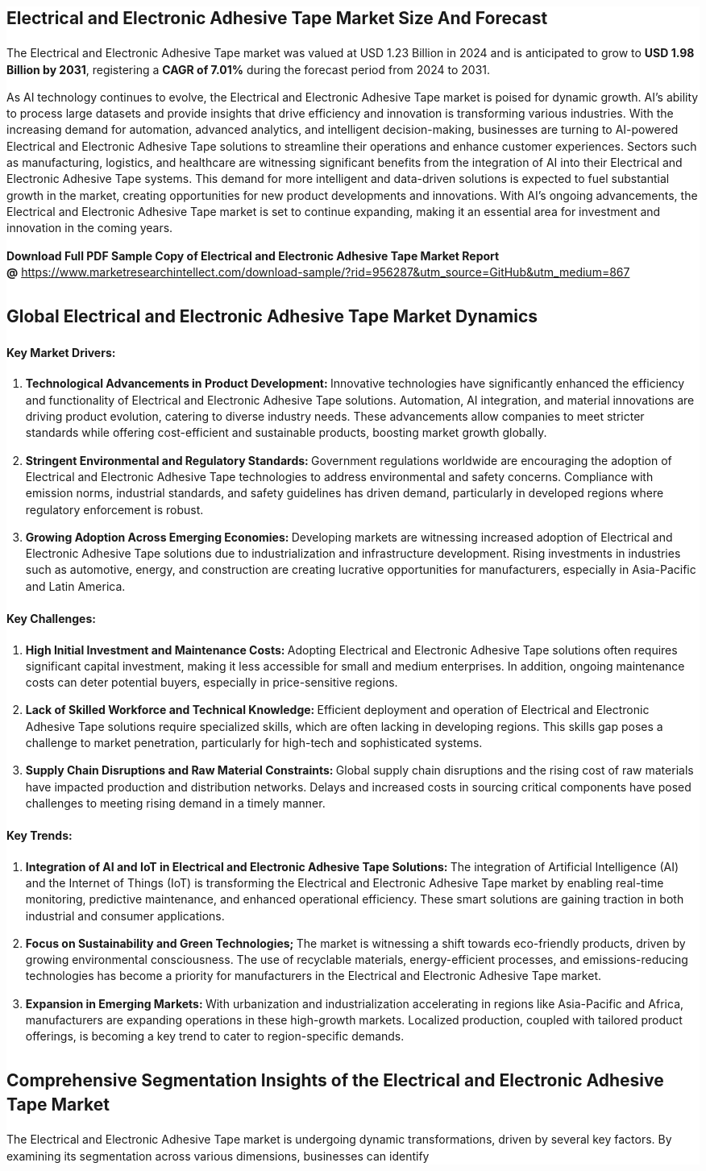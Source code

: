<h2>Electrical and Electronic Adhesive Tape Market Size And Forecast</h2><p>The Electrical and Electronic Adhesive Tape market was valued at USD 1.23 Billion in 2024 and is anticipated to grow to <strong>USD 1.98 Billion by 2031</strong>, registering a <strong>CAGR of 7.01%</strong> during the forecast period from 2024 to 2031.</p><p>As AI technology continues to evolve, the Electrical and Electronic Adhesive Tape market is poised for dynamic growth. AI’s ability to process large datasets and provide insights that drive efficiency and innovation is transforming various industries. With the increasing demand for automation, advanced analytics, and intelligent decision-making, businesses are turning to AI-powered Electrical and Electronic Adhesive Tape solutions to streamline their operations and enhance customer experiences. Sectors such as manufacturing, logistics, and healthcare are witnessing significant benefits from the integration of AI into their Electrical and Electronic Adhesive Tape systems. This demand for more intelligent and data-driven solutions is expected to fuel substantial growth in the market, creating opportunities for new product developments and innovations. With AI’s ongoing advancements, the Electrical and Electronic Adhesive Tape market is set to continue expanding, making it an essential area for investment and innovation in the coming years.</p><p><strong>Download Full PDF Sample Copy of Electrical and Electronic Adhesive Tape Market Report @</strong>&nbsp;<a href="https://www.marketresearchintellect.com/download-sample/?rid=956287&amp;utm_source=GitHub&amp;utm_medium=867">https://www.marketresearchintellect.com/download-sample/?rid=956287&amp;utm_source=GitHub&amp;utm_medium=867</a></p><h2>Global Electrical and Electronic Adhesive Tape Market Dynamics</h2><h4><strong>Key Market Drivers:</strong></h4><ol><li><p><strong>Technological Advancements in Product Development:&nbsp;</strong>Innovative technologies have significantly enhanced the efficiency and functionality of Electrical and Electronic Adhesive Tape solutions. Automation, AI integration, and material innovations are driving product evolution, catering to diverse industry needs. These advancements allow companies to meet stricter standards while offering cost-efficient and sustainable products, boosting market growth globally.</p></li><li><p><strong>Stringent Environmental and Regulatory Standards:&nbsp;</strong>Government regulations worldwide are encouraging the adoption of Electrical and Electronic Adhesive Tape technologies to address environmental and safety concerns. Compliance with emission norms, industrial standards, and safety guidelines has driven demand, particularly in developed regions where regulatory enforcement is robust.</p></li><li><p><strong>Growing Adoption Across Emerging Economies:&nbsp;</strong>Developing markets are witnessing increased adoption of Electrical and Electronic Adhesive Tape solutions due to industrialization and infrastructure development. Rising investments in industries such as automotive, energy, and construction are creating lucrative opportunities for manufacturers, especially in Asia-Pacific and Latin America.</p></li></ol><h4><strong>Key Challenges:</strong></h4><ol><li><p><strong>High Initial Investment and Maintenance Costs:&nbsp;</strong>Adopting Electrical and Electronic Adhesive Tape solutions often requires significant capital investment, making it less accessible for small and medium enterprises. In addition, ongoing maintenance costs can deter potential buyers, especially in price-sensitive regions.</p></li><li><p><strong>Lack of Skilled Workforce and Technical Knowledge:&nbsp;</strong>Efficient deployment and operation of Electrical and Electronic Adhesive Tape solutions require specialized skills, which are often lacking in developing regions. This skills gap poses a challenge to market penetration, particularly for high-tech and sophisticated systems.</p></li><li><p><strong>Supply Chain Disruptions and Raw Material Constraints:&nbsp;</strong>Global supply chain disruptions and the rising cost of raw materials have impacted production and distribution networks. Delays and increased costs in sourcing critical components have posed challenges to meeting rising demand in a timely manner.</p></li></ol><h4><strong>Key Trends:</strong></h4><ol><li><p><strong>Integration of AI and IoT in Electrical and Electronic Adhesive Tape Solutions:&nbsp;</strong>The integration of Artificial Intelligence (AI) and the Internet of Things (IoT) is transforming the Electrical and Electronic Adhesive Tape market by enabling real-time monitoring, predictive maintenance, and enhanced operational efficiency. These smart solutions are gaining traction in both industrial and consumer applications.</p></li><li><p><strong>Focus on Sustainability and Green Technologies;&nbsp;</strong>The market is witnessing a shift towards eco-friendly products, driven by growing environmental consciousness. The use of recyclable materials, energy-efficient processes, and emissions-reducing technologies has become a priority for manufacturers in the Electrical and Electronic Adhesive Tape market.</p></li><li><p><strong>Expansion in Emerging Markets:&nbsp;</strong>With urbanization and industrialization accelerating in regions like Asia-Pacific and Africa, manufacturers are expanding operations in these high-growth markets. Localized production, coupled with tailored product offerings, is becoming a key trend to cater to region-specific demands.</p></li></ol><div class="article-main__content" data-test-id="publishing-text-block"><h2>Comprehensive Segmentation Insights of the Electrical and Electronic Adhesive Tape Market</h2><p>The Electrical and Electronic Adhesive Tape market is undergoing dynamic transformations, driven by several key factors. By examining its segmentation across various dimensions, businesses can identify